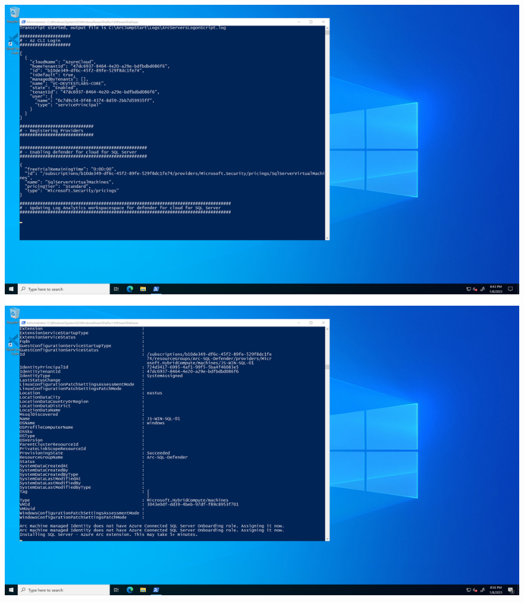  ![Screenshot showing PowerShell script executing in VM](./post-deploy-script.png)

  ![Screenshot showing PowerShell script executing in VM](./post-deploy-script-arcsql.png)
